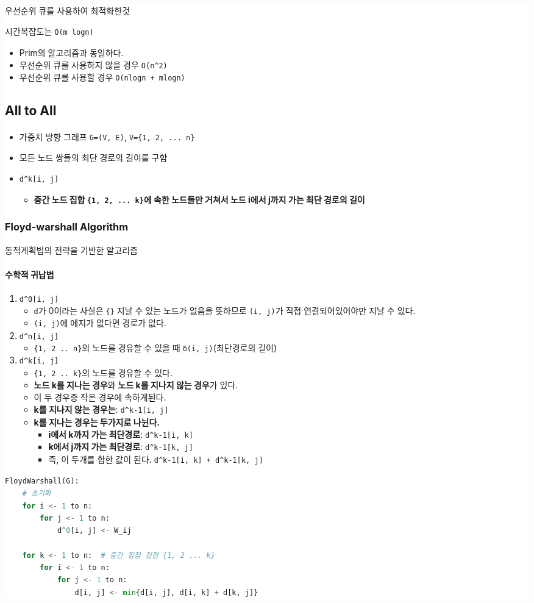 우선순위 큐를 사용하여 최적화한것

시간복잡도는 `O(m logn)`



- Prim의 알고리즘과 동일하다.
- 우선순위 큐를 사용하지 않을 경우 `O(n^2)`
- 우선순위 큐를 사용할 경우 `O(nlogn + mlogn)`



## All to All

- 가중치 방향 그래프 `G=(V, E)`, `V={1, 2, ... n}`
- 모든 노드 쌍들의 최단 경로의 길이를 구함

- `d^k[i, j]`
  - **중간 노드 집합 `{1, 2, ... k}`에 속한 노드들만 거쳐서 노드 i에서 j까지 가는 최단 경로의 길이**



### Floyd-warshall Algorithm

동적계획법의 전략을 기반한 알고리즘



#### 수학적 귀납법

1. `d^0[i, j]`
   - `d`가 0이라는 사실은 `{}` 지날 수 있는 노드가 없음을 뜻하므로 `(i, j)`가 직접 연결되어있어야만 지날 수 있다.
   - `(i, j)`에 에지가 없다면 경로가 없다.
2. `d^n[i, j]`
   - `{1, 2 .. n}`의 노드를 경유할 수 있을 때 `δ(i, j)`(최단경로의 길이)
3. `d^k[i, j]`
   - `{1, 2 .. k}`의 노드를 경유할 수 있다.
   - **노드 k를 지나는 경우**와 **노드 k를 지나지 않는 경우**가 있다.
   - 이 두 경우중 작은 경우에 속하게된다.
   - **k를 지나지 않는 경우는**: `d^k-1[i, j]`
   - **k를 지나는 경우는 두가지로 나뉜다.**
     - **i에서 k까지 가는 최단경로**: `d^k-1[i, k]`
     - **k에서 j까지 가는 최단경로**: `d^k-1[k, j]`
     - 즉, 이 두개를 합한 값이 된다. `d^k-1[i, k] + d^k-1[k, j]`





```python
FloydWarshall(G):
    # 초기화
    for i <- 1 to n:
        for j <- 1 to n:
            d^0[i, j] <- W_ij
            
    for k <- 1 to n:  # 중간 정점 집합 {1, 2 ... k}
        for i <- 1 to n:
            for j <- 1 to n:
                d[i, j] <- min{d[i, j], d[i, k] + d[k, j]}
```
